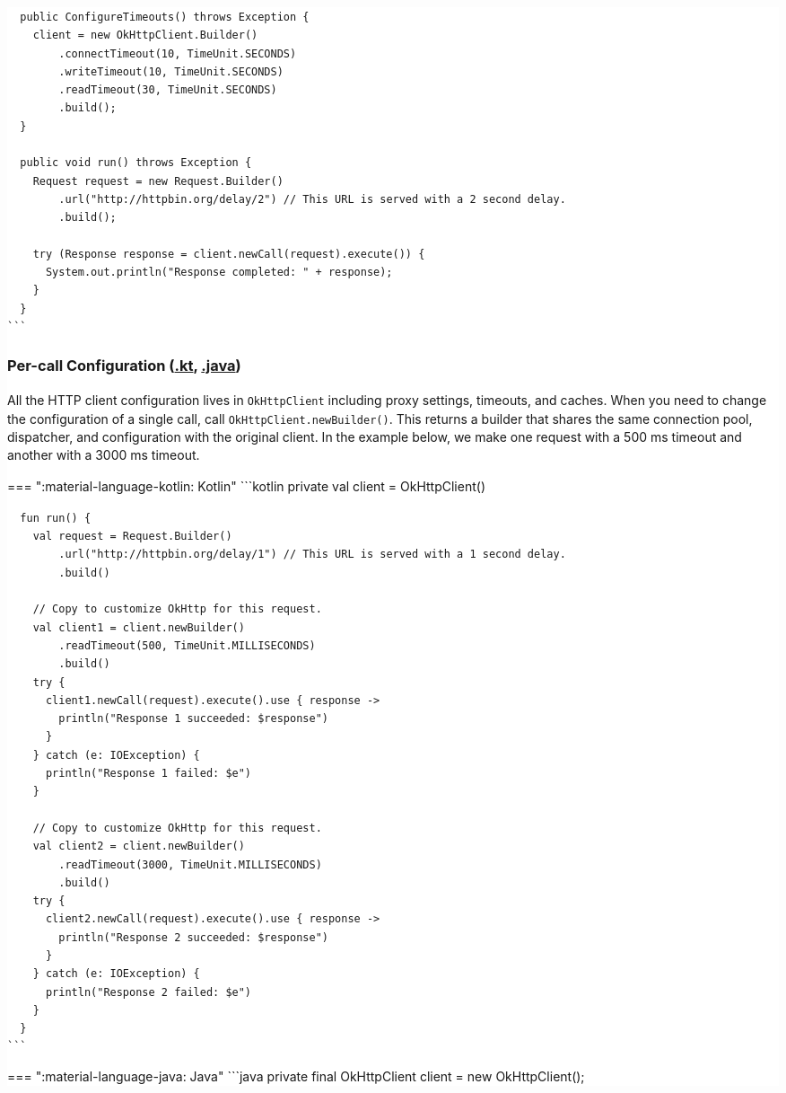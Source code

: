       public ConfigureTimeouts() throws Exception {
        client = new OkHttpClient.Builder()
            .connectTimeout(10, TimeUnit.SECONDS)
            .writeTimeout(10, TimeUnit.SECONDS)
            .readTimeout(30, TimeUnit.SECONDS)
            .build();
      }

      public void run() throws Exception {
        Request request = new Request.Builder()
            .url("http://httpbin.org/delay/2") // This URL is served with a 2 second delay.
            .build();

        try (Response response = client.newCall(request).execute()) {
          System.out.println("Response completed: " + response);
        }
      }
    ```

### Per-call Configuration ([.kt][PerCallSettingsKotlin], [.java][PerCallSettingsJava])

All the HTTP client configuration lives in `OkHttpClient` including proxy settings, timeouts, and caches. When you need to change the configuration of a single call, call `OkHttpClient.newBuilder()`. This returns a builder that shares the same connection pool, dispatcher, and configuration with the original client. In the example below, we make one request with a 500 ms timeout and another with a 3000 ms timeout.

=== ":material-language-kotlin: Kotlin"
    ```kotlin
      private val client = OkHttpClient()

      fun run() {
        val request = Request.Builder()
            .url("http://httpbin.org/delay/1") // This URL is served with a 1 second delay.
            .build()

        // Copy to customize OkHttp for this request.
        val client1 = client.newBuilder()
            .readTimeout(500, TimeUnit.MILLISECONDS)
            .build()
        try {
          client1.newCall(request).execute().use { response ->
            println("Response 1 succeeded: $response")
          }
        } catch (e: IOException) {
          println("Response 1 failed: $e")
        }

        // Copy to customize OkHttp for this request.
        val client2 = client.newBuilder()
            .readTimeout(3000, TimeUnit.MILLISECONDS)
            .build()
        try {
          client2.newCall(request).execute().use { response ->
            println("Response 2 succeeded: $response")
          }
        } catch (e: IOException) {
          println("Response 2 failed: $e")
        }
      }
    ```
=== ":material-language-java: Java"
    ```java
      private final OkHttpClient client = new OkHttpClient();


 [SynchronousGetJava]: https://github.com/square/okhttp/blob/master/samples/guide/src/main/java/okhttp3/recipes/SynchronousGet.java
 [SynchronousGetKotlin]: https://github.com/square/okhttp/blob/master/samples/guide/src/main/java/okhttp3/recipes/kt/SynchronousGet.kt
 [AsynchronousGetJava]: https://github.com/square/okhttp/blob/master/samples/guide/src/main/java/okhttp3/recipes/AsynchronousGet.java
 [AsynchronousGetKotlin]: https://github.com/square/okhttp/blob/master/samples/guide/src/main/java/okhttp3/recipes/kt/AsynchronousGet.kt
 [AccessHeadersJava]: https://github.com/square/okhttp/blob/master/samples/guide/src/main/java/okhttp3/recipes/AccessHeaders.java
 [AccessHeadersKotlin]: https://github.com/square/okhttp/blob/master/samples/guide/src/main/java/okhttp3/recipes/kt/AccessHeaders.kt
 [PostStringJava]: https://github.com/square/okhttp/blob/master/samples/guide/src/main/java/okhttp3/recipes/PostString.java
 [PostStringKotlin]: https://github.com/square/okhttp/blob/master/samples/guide/src/main/java/okhttp3/recipes/kt/PostString.kt
 [PostStreamingJava]: https://github.com/square/okhttp/blob/master/samples/guide/src/main/java/okhttp3/recipes/PostStreaming.java
 [PostStreamingKotlin]: https://github.com/square/okhttp/blob/master/samples/guide/src/main/java/okhttp3/recipes/kt/PostStreaming.kt
 [PostFileJava]: https://github.com/square/okhttp/blob/master/samples/guide/src/main/java/okhttp3/recipes/PostFile.java
 [PostFileKotlin]: https://github.com/square/okhttp/blob/master/samples/guide/src/main/java/okhttp3/recipes/kt/PostFile.kt
 [PostFormJava]: https://github.com/square/okhttp/blob/master/samples/guide/src/main/java/okhttp3/recipes/PostForm.java
 [PostFormKotlin]: https://github.com/square/okhttp/blob/master/samples/guide/src/main/java/okhttp3/recipes/kt/PostForm.kt
 [PostMultipartJava]: https://github.com/square/okhttp/blob/master/samples/guide/src/main/java/okhttp3/recipes/PostMultipart.java
 [PostMultipartKotlin]: https://github.com/square/okhttp/blob/master/samples/guide/src/main/java/okhttp3/recipes/kt/PostMultipart.kt
 [ParseResponseWithMoshiJava]: https://github.com/square/okhttp/blob/master/samples/guide/src/main/java/okhttp3/recipes/ParseResponseWithMoshi.java
 [ParseResponseWithMoshiKotlin]: https://github.com/square/okhttp/blob/master/samples/guide/src/main/java/okhttp3/recipes/kt/ParseResponseWithMoshi.kt
 [CacheResponseJava]: https://github.com/square/okhttp/blob/master/samples/guide/src/main/java/okhttp3/recipes/CacheResponse.java
 [CacheResponseKotlin]: https://github.com/square/okhttp/blob/master/samples/guide/src/main/java/okhttp3/recipes/kt/CacheResponse.kt
 [CancelCallJava]: https://github.com/square/okhttp/blob/master/samples/guide/src/main/java/okhttp3/recipes/CancelCall.java
 [CancelCallKotlin]: https://github.com/square/okhttp/blob/master/samples/guide/src/main/java/okhttp3/recipes/kt/CancelCall.kt
 [ConfigureTimeoutsJava]: https://github.com/square/okhttp/blob/master/samples/guide/src/main/java/okhttp3/recipes/ConfigureTimeouts.java
 [ConfigureTimeoutsKotlin]: https://github.com/square/okhttp/blob/master/samples/guide/src/main/java/okhttp3/recipes/kt/ConfigureTimeouts.kt
 [PerCallSettingsJava]: https://github.com/square/okhttp/blob/master/samples/guide/src/main/java/okhttp3/recipes/PerCallSettings.java
 [PerCallSettingsKotlin]: https://github.com/square/okhttp/blob/master/samples/guide/src/main/java/okhttp3/recipes/kt/PerCallSettings.kt
 [AuthenticateJava]: https://github.com/square/okhttp/blob/master/samples/guide/src/main/java/okhttp3/recipes/Authenticate.java
 [AuthenticateKotlin]: https://github.com/square/okhttp/blob/master/samples/guide/src/main/java/okhttp3/recipes/kt/Authenticate.kt
 [UploadProgressJava]: https://github.com/square/okhttp/blob/master/samples/guide/src/main/java/okhttp3/recipes/UploadProgress.java
 [UploadProgressKotlin]: https://github.com/square/okhttp/blob/master/samples/guide/src/main/java/okhttp3/recipes/kt/UploadProgress.kt